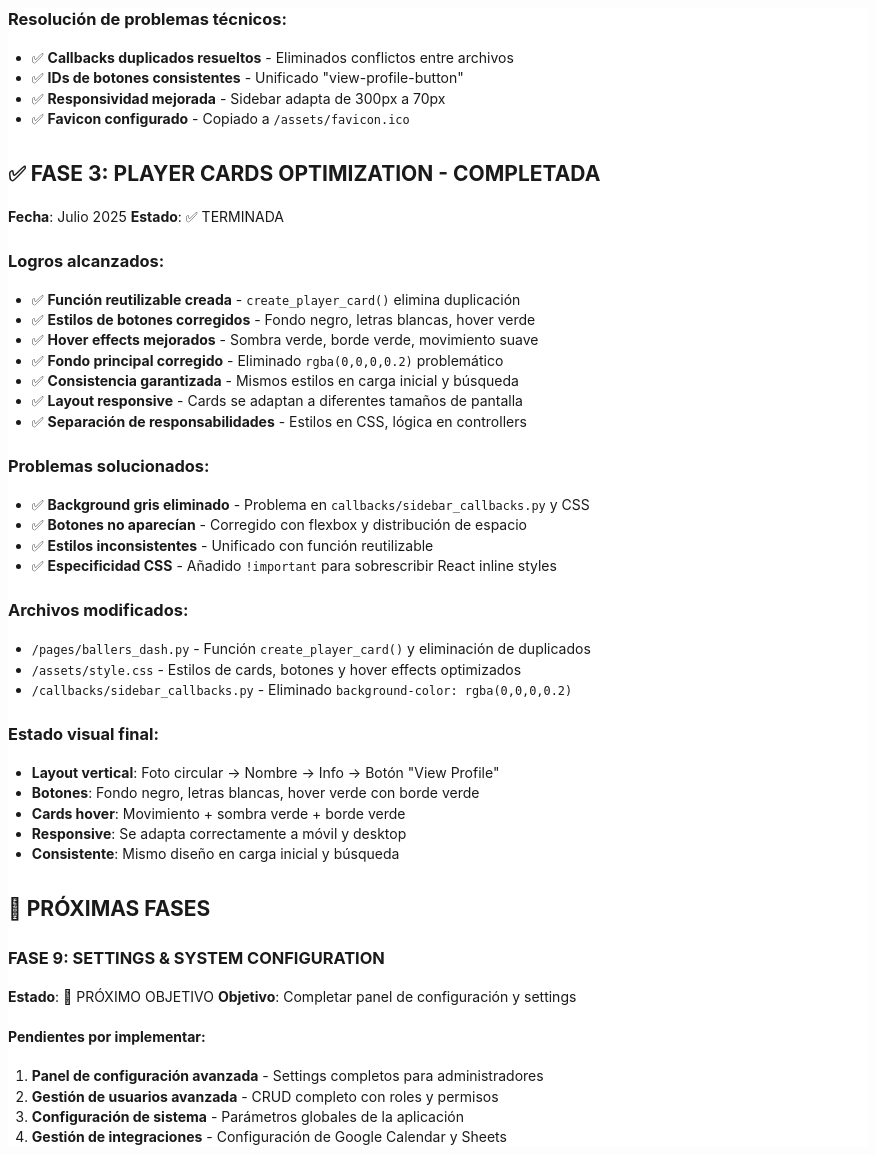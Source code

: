 ### Resolución de problemas técnicos:
- ✅ **Callbacks duplicados resueltos** - Eliminados conflictos entre archivos
- ✅ **IDs de botones consistentes** - Unificado "view-profile-button"
- ✅ **Responsividad mejorada** - Sidebar adapta de 300px a 70px
- ✅ **Favicon configurado** - Copiado a `/assets/favicon.ico`

## ✅ FASE 3: PLAYER CARDS OPTIMIZATION - COMPLETADA
**Fecha**: Julio 2025 
**Estado**: ✅ TERMINADA

### Logros alcanzados:
- ✅ **Función reutilizable creada** - `create_player_card()` elimina duplicación
- ✅ **Estilos de botones corregidos** - Fondo negro, letras blancas, hover verde
- ✅ **Hover effects mejorados** - Sombra verde, borde verde, movimiento suave
- ✅ **Fondo principal corregido** - Eliminado `rgba(0,0,0,0.2)` problemático
- ✅ **Consistencia garantizada** - Mismos estilos en carga inicial y búsqueda
- ✅ **Layout responsive** - Cards se adaptan a diferentes tamaños de pantalla
- ✅ **Separación de responsabilidades** - Estilos en CSS, lógica en controllers

### Problemas solucionados:
- ✅ **Background gris eliminado** - Problema en `callbacks/sidebar_callbacks.py` y CSS
- ✅ **Botones no aparecían** - Corregido con flexbox y distribución de espacio
- ✅ **Estilos inconsistentes** - Unificado con función reutilizable
- ✅ **Especificidad CSS** - Añadido `!important` para sobrescribir React inline styles

### Archivos modificados:
- `/pages/ballers_dash.py` - Función `create_player_card()` y eliminación de duplicados
- `/assets/style.css` - Estilos de cards, botones y hover effects optimizados
- `/callbacks/sidebar_callbacks.py` - Eliminado `background-color: rgba(0,0,0,0.2)`

### Estado visual final:
- **Layout vertical**: Foto circular → Nombre → Info → Botón "View Profile"
- **Botones**: Fondo negro, letras blancas, hover verde con borde verde
- **Cards hover**: Movimiento + sombra verde + borde verde
- **Responsive**: Se adapta correctamente a móvil y desktop
- **Consistente**: Mismo diseño en carga inicial y búsqueda

## 🚀 PRÓXIMAS FASES

### FASE 9: SETTINGS & SYSTEM CONFIGURATION
**Estado**: 🎯 PRÓXIMO OBJETIVO
**Objetivo**: Completar panel de configuración y settings

#### Pendientes por implementar:
1. **Panel de configuración avanzada** - Settings completos para administradores
2. **Gestión de usuarios avanzada** - CRUD completo con roles y permisos
3. **Configuración de sistema** - Parámetros globales de la aplicación
4. **Gestión de integraciones** - Configuración de Google Calendar y Sheets
